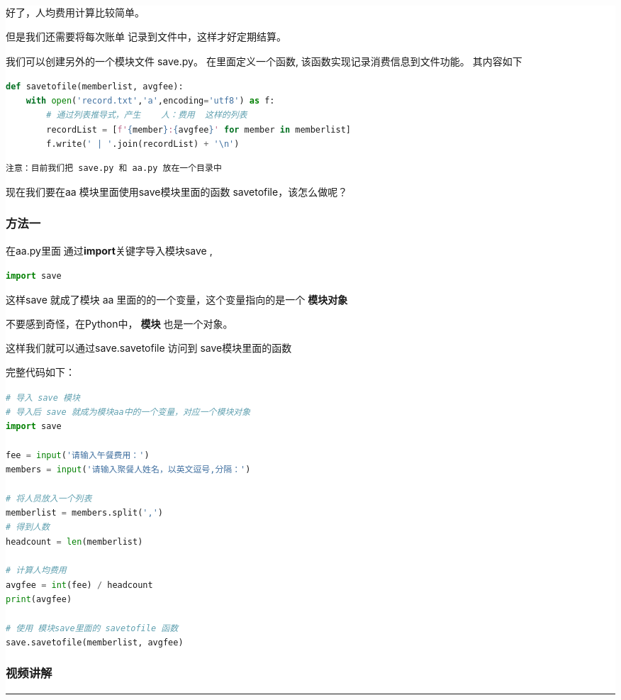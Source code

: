 好了，人均费用计算比较简单。

但是我们还需要将每次账单 记录到文件中，这样才好定期结算。

我们可以创建另外的一个模块文件 save.py。 在里面定义一个函数, 该函数实现记录消费信息到文件功能。 其内容如下

```py
def savetofile(memberlist, avgfee):
    with open('record.txt','a',encoding='utf8') as f:
        # 通过列表推导式，产生    人：费用  这样的列表
        recordList = [f'{member}:{avgfee}' for member in memberlist]
        f.write(' | '.join(recordList) + '\n')
```

```
注意：目前我们把 save.py 和 aa.py 放在一个目录中
```
现在我们要在aa 模块里面使用save模块里面的函数 savetofile，该怎么做呢？

### 方法一

在aa.py里面 通过**import**关键字导入模块save , 

```py
import save
```

这样save 就成了模块 aa 里面的的一个变量，这个变量指向的是一个  **模块对象**

不要感到奇怪，在Python中， **模块** 也是一个对象。

这样我们就可以通过save.savetofile 访问到 save模块里面的函数

完整代码如下：

```py
# 导入 save 模块 
# 导入后 save 就成为模块aa中的一个变量，对应一个模块对象
import save

fee = input('请输入午餐费用：')
members = input('请输入聚餐人姓名，以英文逗号,分隔：')

# 将人员放入一个列表
memberlist = members.split(',') 
# 得到人数
headcount = len(memberlist) 

# 计算人均费用
avgfee = int(fee) / headcount
print(avgfee)

# 使用 模块save里面的 savetofile 函数
save.savetofile(memberlist, avgfee)
```


### 视频讲解

---